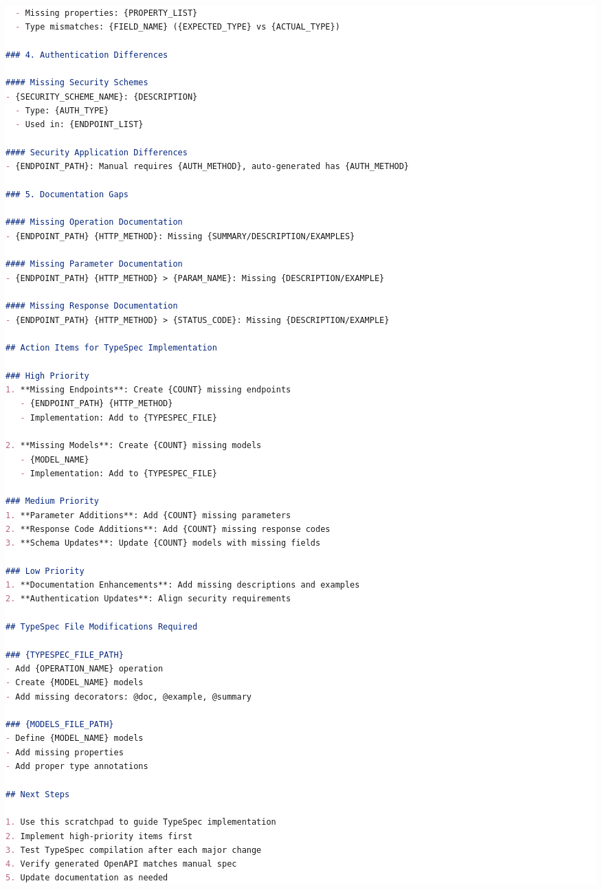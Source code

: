```markdown
  - Missing properties: {PROPERTY_LIST}
  - Type mismatches: {FIELD_NAME} ({EXPECTED_TYPE} vs {ACTUAL_TYPE})

### 4. Authentication Differences

#### Missing Security Schemes
- {SECURITY_SCHEME_NAME}: {DESCRIPTION}
  - Type: {AUTH_TYPE}
  - Used in: {ENDPOINT_LIST}

#### Security Application Differences
- {ENDPOINT_PATH}: Manual requires {AUTH_METHOD}, auto-generated has {AUTH_METHOD}

### 5. Documentation Gaps

#### Missing Operation Documentation
- {ENDPOINT_PATH} {HTTP_METHOD}: Missing {SUMMARY/DESCRIPTION/EXAMPLES}

#### Missing Parameter Documentation
- {ENDPOINT_PATH} {HTTP_METHOD} > {PARAM_NAME}: Missing {DESCRIPTION/EXAMPLE}

#### Missing Response Documentation
- {ENDPOINT_PATH} {HTTP_METHOD} > {STATUS_CODE}: Missing {DESCRIPTION/EXAMPLE}

## Action Items for TypeSpec Implementation

### High Priority
1. **Missing Endpoints**: Create {COUNT} missing endpoints
   - {ENDPOINT_PATH} {HTTP_METHOD}
   - Implementation: Add to {TYPESPEC_FILE}

2. **Missing Models**: Create {COUNT} missing models
   - {MODEL_NAME}
   - Implementation: Add to {TYPESPEC_FILE}

### Medium Priority
1. **Parameter Additions**: Add {COUNT} missing parameters
2. **Response Code Additions**: Add {COUNT} missing response codes
3. **Schema Updates**: Update {COUNT} models with missing fields

### Low Priority
1. **Documentation Enhancements**: Add missing descriptions and examples
2. **Authentication Updates**: Align security requirements

## TypeSpec File Modifications Required

### {TYPESPEC_FILE_PATH}
- Add {OPERATION_NAME} operation
- Create {MODEL_NAME} models
- Add missing decorators: @doc, @example, @summary

### {MODELS_FILE_PATH}
- Define {MODEL_NAME} models
- Add missing properties
- Add proper type annotations

## Next Steps

1. Use this scratchpad to guide TypeSpec implementation
2. Implement high-priority items first
3. Test TypeSpec compilation after each major change
4. Verify generated OpenAPI matches manual spec
5. Update documentation as needed
```
